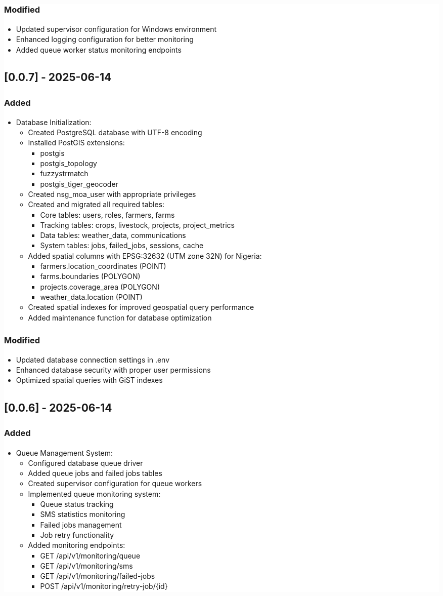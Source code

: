### Modified
- Updated supervisor configuration for Windows environment
- Enhanced logging configuration for better monitoring
- Added queue worker status monitoring endpoints

## [0.0.7] - 2025-06-14
### Added
- Database Initialization:
  - Created PostgreSQL database with UTF-8 encoding
  - Installed PostGIS extensions:
    - postgis
    - postgis_topology
    - fuzzystrmatch
    - postgis_tiger_geocoder
  - Created nsg_moa_user with appropriate privileges
  - Created and migrated all required tables:
    - Core tables: users, roles, farmers, farms
    - Tracking tables: crops, livestock, projects, project_metrics
    - Data tables: weather_data, communications
    - System tables: jobs, failed_jobs, sessions, cache
  - Added spatial columns with EPSG:32632 (UTM zone 32N) for Nigeria:
    - farmers.location_coordinates (POINT)
    - farms.boundaries (POLYGON)
    - projects.coverage_area (POLYGON)
    - weather_data.location (POINT)
  - Created spatial indexes for improved geospatial query performance
  - Added maintenance function for database optimization

### Modified
- Updated database connection settings in .env
- Enhanced database security with proper user permissions
- Optimized spatial queries with GiST indexes

## [0.0.6] - 2025-06-14
### Added
- Queue Management System:
  - Configured database queue driver
  - Added queue jobs and failed jobs tables
  - Created supervisor configuration for queue workers
  - Implemented queue monitoring system:
    - Queue status tracking
    - SMS statistics monitoring
    - Failed jobs management
    - Job retry functionality
  - Added monitoring endpoints:
    - GET /api/v1/monitoring/queue
    - GET /api/v1/monitoring/sms
    - GET /api/v1/monitoring/failed-jobs
    - POST /api/v1/monitoring/retry-job/{id}
